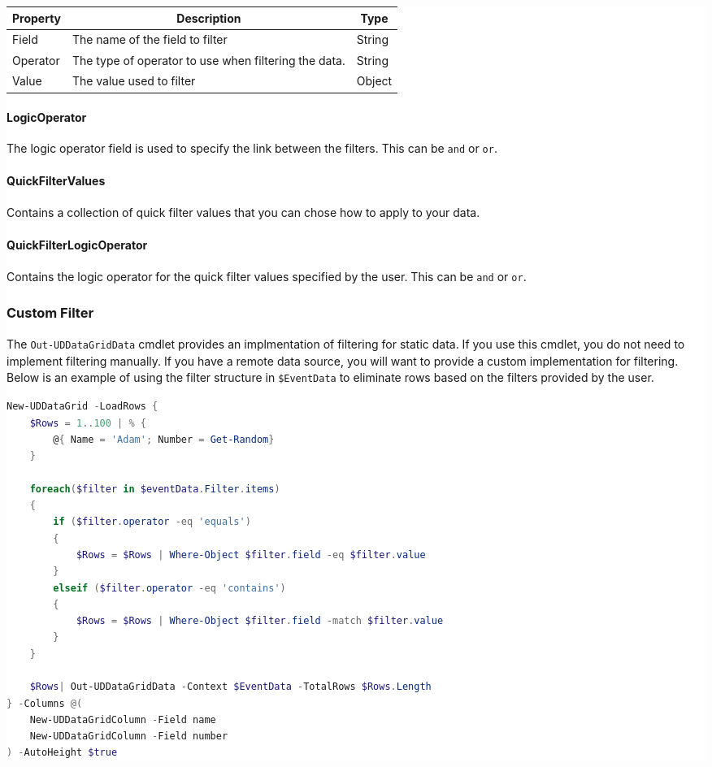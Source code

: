 | Property | Description                                          | Type   |
| -------- | ---------------------------------------------------- | ------ |
| Field    | The name of the field to filter                      | String |
| Operator | The type of operator to use when filtering the data. | String |
| Value    | The value used to filter                             | Object |

#### LogicOperator

The logic operator field is used to specify the link between the filters. This can be `and` or `or`.

#### QuickFilterValues

Contains a collection of quick filter values that you can chose how to apply to your data.&#x20;

#### QuickFilterLogicOperator

Contains the logic operator for the quick filter values specified by the user. This can be `and` or `or`.&#x20;

### Custom Filter

The `Out-UDDataGridData` cmdlet provides an implmentation of filtering for static data. If you use this cmdlet, you do not need to implement filtering manually. If you have a remote data source, you will want to provide a custom implementation for filtering. Below is an example of using the filter structure in `$EventData` to eliminate rows based on the filters provided by the user.&#x20;

```powershell
New-UDDataGrid -LoadRows {  
    $Rows = 1..100 | % {
        @{ Name = 'Adam'; Number = Get-Random}
    }

    foreach($filter in $eventData.Filter.items)
    {
        if ($filter.operator -eq 'equals')
        {
            $Rows = $Rows | Where-Object $filter.field -eq $filter.value
        }
        elseif ($filter.operator -eq 'contains')
        {
            $Rows = $Rows | Where-Object $filter.field -match $filter.value
        }
    }

    $Rows| Out-UDDataGridData -Context $EventData -TotalRows $Rows.Length
} -Columns @(
    New-UDDataGridColumn -Field name
    New-UDDataGridColumn -Field number
) -AutoHeight $true
```
